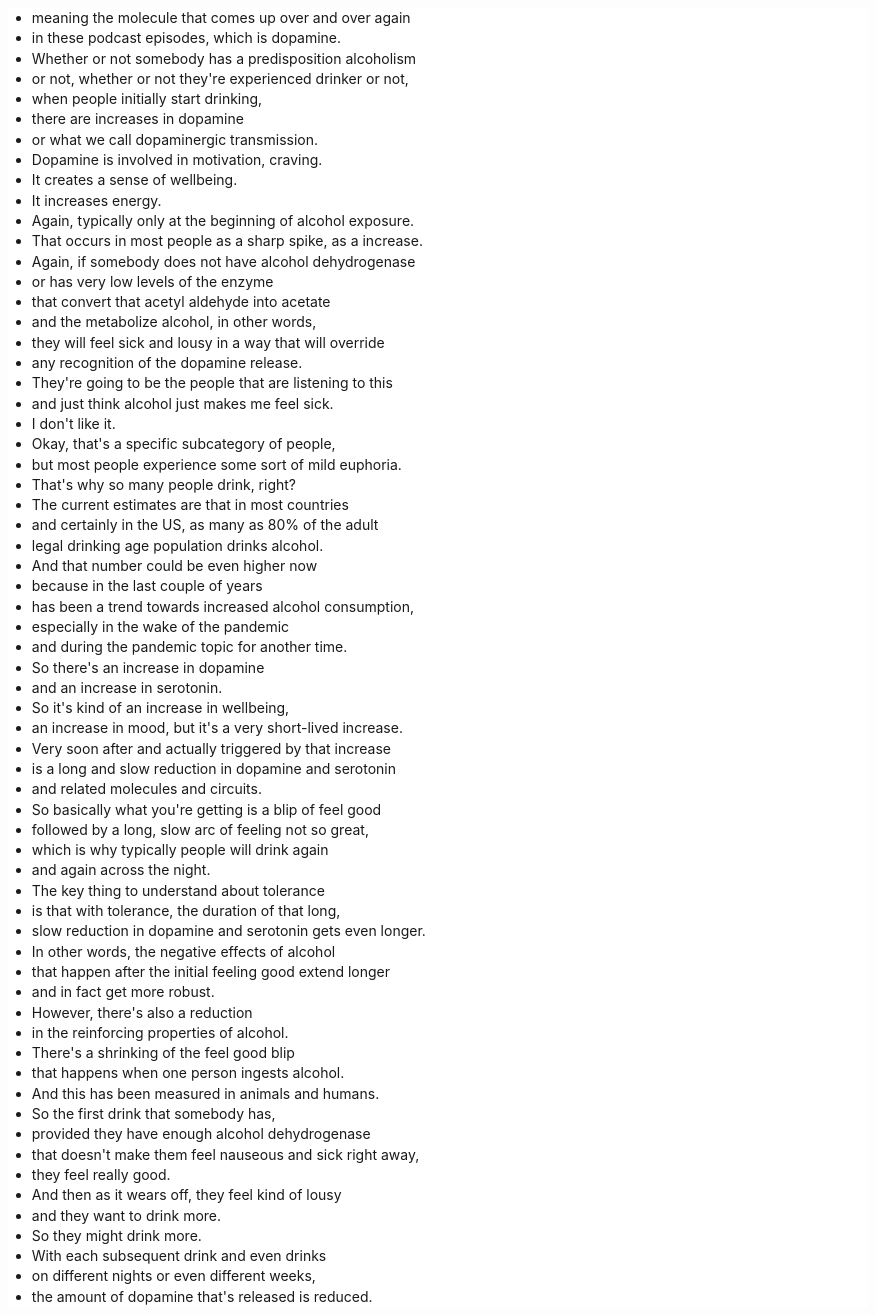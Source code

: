 *  meaning the molecule that comes up over and over again
*  in these podcast episodes, which is dopamine.
*  Whether or not somebody has a predisposition alcoholism
*  or not, whether or not they're experienced drinker or not,
*  when people initially start drinking,
*  there are increases in dopamine
*  or what we call dopaminergic transmission.
*  Dopamine is involved in motivation, craving.
*  It creates a sense of wellbeing.
*  It increases energy.
*  Again, typically only at the beginning of alcohol exposure.
*  That occurs in most people as a sharp spike, as a increase.
*  Again, if somebody does not have alcohol dehydrogenase
*  or has very low levels of the enzyme
*  that convert that acetyl aldehyde into acetate
*  and the metabolize alcohol, in other words,
*  they will feel sick and lousy in a way that will override
*  any recognition of the dopamine release.
*  They're going to be the people that are listening to this
*  and just think alcohol just makes me feel sick.
*  I don't like it.
*  Okay, that's a specific subcategory of people,
*  but most people experience some sort of mild euphoria.
*  That's why so many people drink, right?
*  The current estimates are that in most countries
*  and certainly in the US, as many as 80% of the adult
*  legal drinking age population drinks alcohol.
*  And that number could be even higher now
*  because in the last couple of years
*  has been a trend towards increased alcohol consumption,
*  especially in the wake of the pandemic
*  and during the pandemic topic for another time.
*  So there's an increase in dopamine
*  and an increase in serotonin.
*  So it's kind of an increase in wellbeing,
*  an increase in mood, but it's a very short-lived increase.
*  Very soon after and actually triggered by that increase
*  is a long and slow reduction in dopamine and serotonin
*  and related molecules and circuits.
*  So basically what you're getting is a blip of feel good
*  followed by a long, slow arc of feeling not so great,
*  which is why typically people will drink again
*  and again across the night.
*  The key thing to understand about tolerance
*  is that with tolerance, the duration of that long,
*  slow reduction in dopamine and serotonin gets even longer.
*  In other words, the negative effects of alcohol
*  that happen after the initial feeling good extend longer
*  and in fact get more robust.
*  However, there's also a reduction
*  in the reinforcing properties of alcohol.
*  There's a shrinking of the feel good blip
*  that happens when one person ingests alcohol.
*  And this has been measured in animals and humans.
*  So the first drink that somebody has,
*  provided they have enough alcohol dehydrogenase
*  that doesn't make them feel nauseous and sick right away,
*  they feel really good.
*  And then as it wears off, they feel kind of lousy
*  and they want to drink more.
*  So they might drink more.
*  With each subsequent drink and even drinks
*  on different nights or even different weeks,
*  the amount of dopamine that's released is reduced.